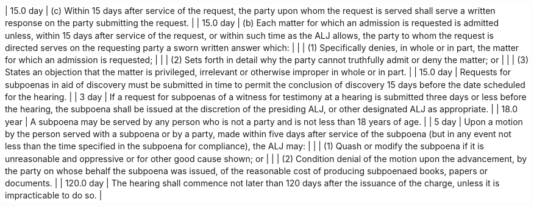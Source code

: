 | 15.0 day   | (c) Within 15 days after service of the request, the party upon whom the request is served shall serve a written response on the party submitting the request.                                                                                                                                                                                                                                                                                                    |
| 15.0 day   | (b) Each matter for which an admission is requested is admitted unless, within 15 days after service of the request, or within such time as the ALJ allows, the party to whom the request is directed serves on the requesting party a sworn written answer which:                                                                                                                                                                                                |
|            |                 (1) Specifically denies, in whole or in part, the matter for which an admission is requested;                                                                                                                                                                                                                                                                                                                                                     |
|            |                 (2) Sets forth in detail why the party cannot truthfully admit or deny the matter; or                                                                                                                                                                                                                                                                                                                                                             |
|            |                 (3) States an objection that the matter is privileged, irrelevant or otherwise improper in whole or in part.                                                                                                                                                                                                                                                                                                                                      |
| 15.0 day   | Requests for subpoenas in aid of discovery must be submitted in time to permit the conclusion of discovery 15 days before the date scheduled for the hearing.                                                                                                                                                                                                                                                                                                     |
| 3 day      | If a request for subpoenas of a witness for testimony at a hearing is submitted three days or less before the hearing, the subpoena shall be issued at the discretion of the presiding ALJ, or other designated ALJ as appropriate.                                                                                                                                                                                                                               |
| 18.0 year  | A subpoena may be served by any person who is not a party and is not less than 18 years of age.                                                                                                                                                                                                                                                                                                                                                                   |
| 5 day      | Upon a motion by the person served with a subpoena or by a party, made within five days after service of the subpoena (but in any event not less than the time specified in the subpoena for compliance), the ALJ may:                                                                                                                                                                                                                                            |
|            |                 (1) Quash or modify the subpoena if it is unreasonable and oppressive or for other good cause shown; or                                                                                                                                                                                                                                                                                                                                           |
|            |                 (2) Condition denial of the motion upon the advancement, by the party on whose behalf the subpoena was issued, of the reasonable cost of producing subpoenaed books, papers or documents.                                                                                                                                                                                                                                                         |
| 120.0 day  | The hearing shall commence not later than 120 days after the issuance of the charge, unless it is impracticable to do so.                                                                                                                                                                                                                                                                                                                                         |
